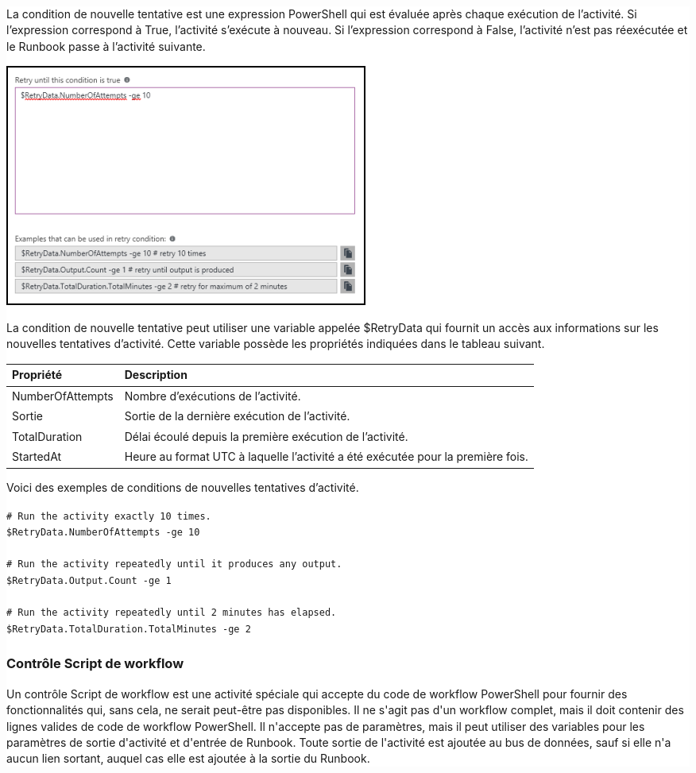 La condition de nouvelle tentative est une expression PowerShell qui est évaluée après chaque exécution de l’activité. Si l’expression correspond à True, l’activité s’exécute à nouveau. Si l’expression correspond à False, l’activité n’est pas réexécutée et le Runbook passe à l’activité suivante.

![Délai de nouvelle tentative d’activité](media/automation-graphical-authoring-intro/retry-condition.png)

La condition de nouvelle tentative peut utiliser une variable appelée $RetryData qui fournit un accès aux informations sur les nouvelles tentatives d’activité. Cette variable possède les propriétés indiquées dans le tableau suivant.

| Propriété | Description |
|:--|:--|
| NumberOfAttempts | Nombre d’exécutions de l’activité. |
| Sortie | Sortie de la dernière exécution de l’activité. |
| TotalDuration | Délai écoulé depuis la première exécution de l’activité. |
| StartedAt | Heure au format UTC à laquelle l’activité a été exécutée pour la première fois. |

Voici des exemples de conditions de nouvelles tentatives d’activité.

	# Run the activity exactly 10 times.
	$RetryData.NumberOfAttempts -ge 10 

	# Run the activity repeatedly until it produces any output.
	$RetryData.Output.Count -ge 1 

	# Run the activity repeatedly until 2 minutes has elapsed. 
	$RetryData.TotalDuration.TotalMinutes -ge 2

### Contrôle Script de workflow

Un contrôle Script de workflow est une activité spéciale qui accepte du code de workflow PowerShell pour fournir des fonctionnalités qui, sans cela, ne serait peut-être pas disponibles. Il ne s'agit pas d'un workflow complet, mais il doit contenir des lignes valides de code de workflow PowerShell. Il n'accepte pas de paramètres, mais il peut utiliser des variables pour les paramètres de sortie d'activité et d'entrée de Runbook. Toute sortie de l'activité est ajoutée au bus de données, sauf si elle n'a aucun lien sortant, auquel cas elle est ajoutée à la sortie du Runbook.
